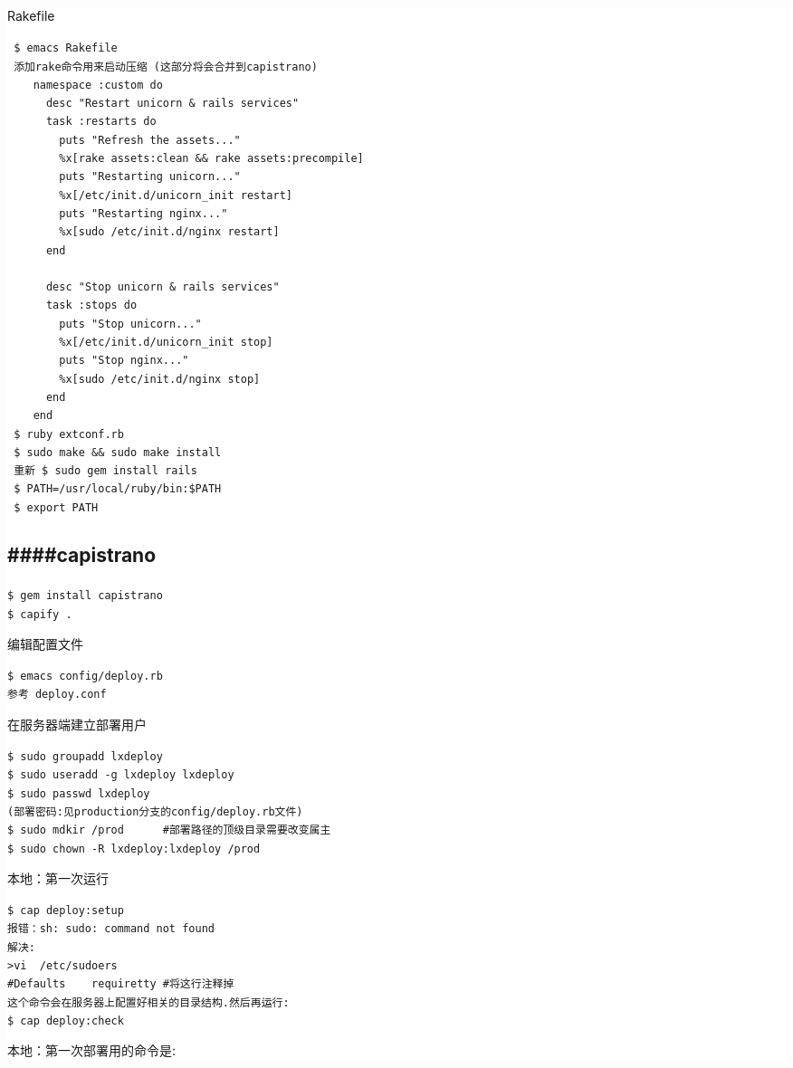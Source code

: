 Rakefile

	 $ emacs Rakefile
	 添加rake命令用来启动压缩 (这部分将会合并到capistrano)
        namespace :custom do 
          desc "Restart unicorn & rails services"
          task :restarts do
            puts "Refresh the assets..."
            %x[rake assets:clean && rake assets:precompile]
            puts "Restarting unicorn..."
            %x[/etc/init.d/unicorn_init restart]
            puts "Restarting nginx..."
            %x[sudo /etc/init.d/nginx restart]
          end
          
          desc "Stop unicorn & rails services"
          task :stops do
            puts "Stop unicorn..."
            %x[/etc/init.d/unicorn_init stop]
            puts "Stop nginx..."
            %x[sudo /etc/init.d/nginx stop]
          end
        end
     $ ruby extconf.rb
     $ sudo make && sudo make install
     重新 $ sudo gem install rails
     $ PATH=/usr/local/ruby/bin:$PATH
     $ export PATH

####capistrano
----------
	$ gem install capistrano
	$ capify .
编辑配置文件

	$ emacs config/deploy.rb 
	参考 deploy.conf
在服务器端建立部署用户

	$ sudo groupadd lxdeploy
	$ sudo useradd -g lxdeploy lxdeploy
	$ sudo passwd lxdeploy
	(部署密码:见production分支的config/deploy.rb文件)
	$ sudo mdkir /prod  	#部署路径的顶级目录需要改变属主
	$ sudo chown -R lxdeploy:lxdeploy /prod  
本地：第一次运行

	$ cap deploy:setup
	报错：sh: sudo: command not found 
	解决:
	>vi  /etc/sudoers
	#Defaults    requiretty #将这行注释掉
	这个命令会在服务器上配置好相关的目录结构.然后再运行:
	$ cap deploy:check
本地：第一次部署用的命令是:
